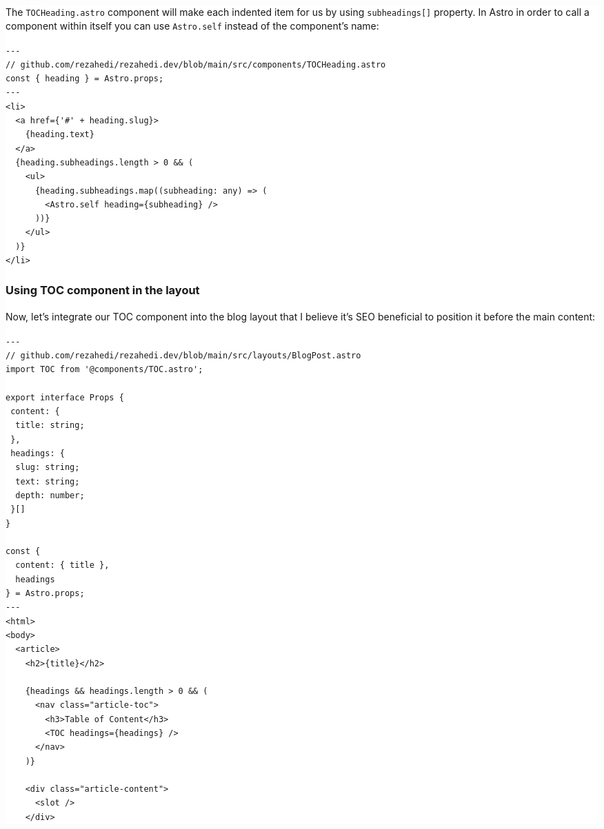 The `TOCHeading.astro` component will make each indented item for us by using `subheadings[]` property. In Astro in order to call a component within itself you can use `Astro.self` instead of the component’s name:

```astro
---
// github.com/rezahedi/rezahedi.dev/blob/main/src/components/TOCHeading.astro
const { heading } = Astro.props;
---
<li>
  <a href={'#' + heading.slug}>
    {heading.text}
  </a>
  {heading.subheadings.length > 0 && (
    <ul>
      {heading.subheadings.map((subheading: any) => (
        <Astro.self heading={subheading} />
      ))}
    </ul>
  )}
</li>
```

### Using TOC component in the layout

Now, let’s integrate our TOC component into the blog layout that I believe it’s SEO beneficial to position it before the main content:

```astro
---
// github.com/rezahedi/rezahedi.dev/blob/main/src/layouts/BlogPost.astro
import TOC from '@components/TOC.astro';

export interface Props {
 content: {
  title: string;
 },
 headings: {
  slug: string;
  text: string;
  depth: number;
 }[]
}

const {
  content: { title },
  headings
} = Astro.props;
---
<html>
<body>
  <article>
    <h2>{title}</h2>

    {headings && headings.length > 0 && (
      <nav class="article-toc">
        <h3>Table of Content</h3>
        <TOC headings={headings} />
      </nav>
    )}

    <div class="article-content">
      <slot />
    </div>

```